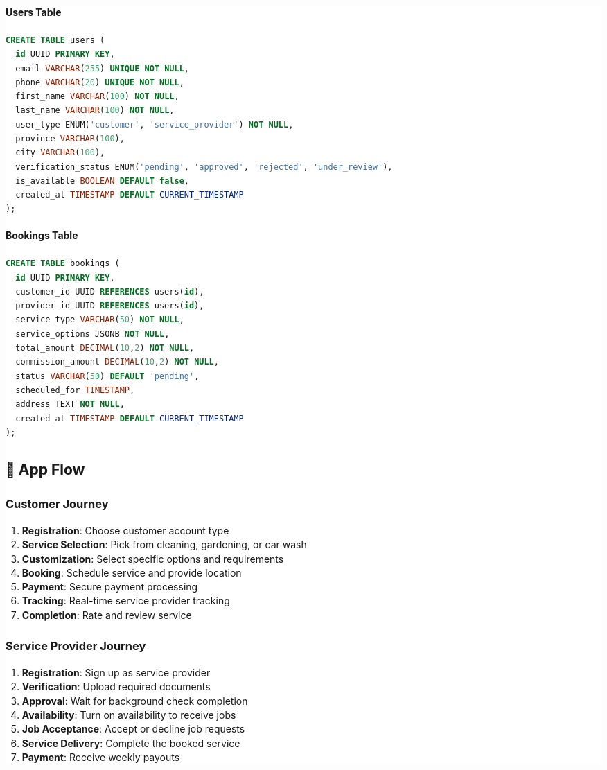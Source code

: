 #### Users Table
```sql
CREATE TABLE users (
  id UUID PRIMARY KEY,
  email VARCHAR(255) UNIQUE NOT NULL,
  phone VARCHAR(20) UNIQUE NOT NULL,
  first_name VARCHAR(100) NOT NULL,
  last_name VARCHAR(100) NOT NULL,
  user_type ENUM('customer', 'service_provider') NOT NULL,
  province VARCHAR(100),
  city VARCHAR(100),
  verification_status ENUM('pending', 'approved', 'rejected', 'under_review'),
  is_available BOOLEAN DEFAULT false,
  created_at TIMESTAMP DEFAULT CURRENT_TIMESTAMP
);
```

#### Bookings Table
```sql
CREATE TABLE bookings (
  id UUID PRIMARY KEY,
  customer_id UUID REFERENCES users(id),
  provider_id UUID REFERENCES users(id),
  service_type VARCHAR(50) NOT NULL,
  service_options JSONB NOT NULL,
  total_amount DECIMAL(10,2) NOT NULL,
  commission_amount DECIMAL(10,2) NOT NULL,
  status VARCHAR(50) DEFAULT 'pending',
  scheduled_for TIMESTAMP,
  address TEXT NOT NULL,
  created_at TIMESTAMP DEFAULT CURRENT_TIMESTAMP
);
```

## 📱 App Flow

### Customer Journey
1. **Registration**: Choose customer account type
2. **Service Selection**: Pick from cleaning, gardening, or car wash
3. **Customization**: Select specific options and requirements
4. **Booking**: Schedule service and provide location
5. **Payment**: Secure payment processing
6. **Tracking**: Real-time service provider tracking
7. **Completion**: Rate and review service

### Service Provider Journey
1. **Registration**: Sign up as service provider
2. **Verification**: Upload required documents
3. **Approval**: Wait for background check completion
4. **Availability**: Turn on availability to receive jobs
5. **Job Acceptance**: Accept or decline job requests
6. **Service Delivery**: Complete the booked service
7. **Payment**: Receive weekly payouts
